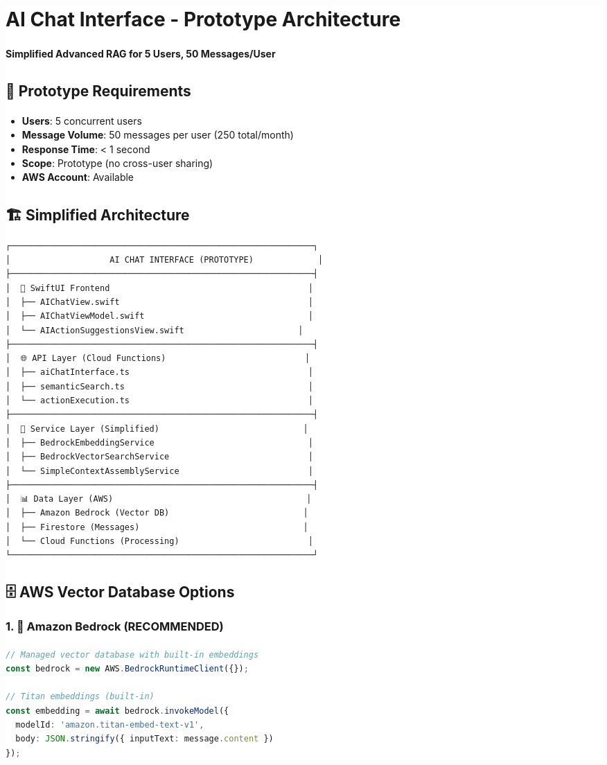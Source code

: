 # AI Chat Interface - Prototype Architecture
**Simplified Advanced RAG for 5 Users, 50 Messages/User**

## 🎯 Prototype Requirements

- **Users**: 5 concurrent users
- **Message Volume**: 50 messages per user (250 total/month)
- **Response Time**: < 1 second
- **Scope**: Prototype (no cross-user sharing)
- **AWS Account**: Available

## 🏗️ Simplified Architecture

```
┌─────────────────────────────────────────────────────────────┐
│                    AI CHAT INTERFACE (PROTOTYPE)             │
├─────────────────────────────────────────────────────────────┤
│  📱 SwiftUI Frontend                                        │
│  ├── AIChatView.swift                                      │
│  ├── AIChatViewModel.swift                                 │
│  └── AIActionSuggestionsView.swift                       │
├─────────────────────────────────────────────────────────────┤
│  🌐 API Layer (Cloud Functions)                            │
│  ├── aiChatInterface.ts                                    │
│  ├── semanticSearch.ts                                     │
│  └── actionExecution.ts                                    │
├─────────────────────────────────────────────────────────────┤
│  🔄 Service Layer (Simplified)                             │
│  ├── BedrockEmbeddingService                               │
│  ├── BedrockVectorSearchService                            │
│  └── SimpleContextAssemblyService                          │
├─────────────────────────────────────────────────────────────┤
│  📊 Data Layer (AWS)                                       │
│  ├── Amazon Bedrock (Vector DB)                           │
│  ├── Firestore (Messages)                                 │
│  └── Cloud Functions (Processing)                          │
└─────────────────────────────────────────────────────────────┘
```

## 🗄️ AWS Vector Database Options

### 1. 🥇 Amazon Bedrock (RECOMMENDED)
```typescript
// Managed vector database with built-in embeddings
const bedrock = new AWS.BedrockRuntimeClient({});

// Titan embeddings (built-in)
const embedding = await bedrock.invokeModel({
  modelId: 'amazon.titan-embed-text-v1',
  body: JSON.stringify({ inputText: message.content })
});
```
